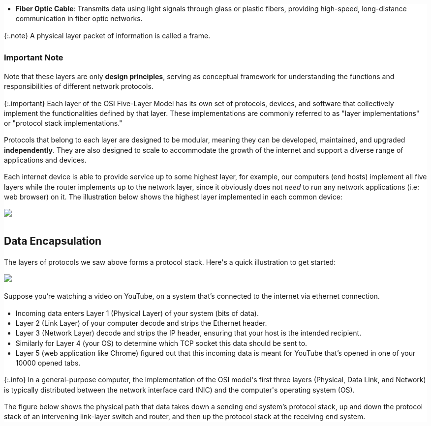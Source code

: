 * **Fiber Optic Cable**: Transmits data using light signals through glass or plastic fibers, providing high-speed, long-distance communication in fiber optic networks.

{:.note}
A physical layer packet of information is called a <span class="orange-bold">frame</span>.

### Important Note 

Note that these layers are only **design principles**, serving as conceptual framework for understanding the functions and responsibilities of different network protocols. 

{:.important}
Each layer of the OSI Five-Layer Model has its own set of protocols, devices, and software that collectively implement the functionalities defined by that layer. These implementations are commonly referred to as "layer implementations" or "protocol stack implementations."

Protocols that belong to each layer are designed to be modular, meaning they can be developed, maintained, and upgraded **independently**. They are also designed to <span class="orange-bold">scale</span> to accommodate the growth of the internet and support a diverse range of applications and devices. 

Each internet device is able to provide service up to some highest layer, for example, our computers (end hosts) implement <span class="orange-bold">all five layers</span> while the router implements up to the <span class="orange-bold">network layer</span>, since it obviously does not *need* to run any network applications (i.e: web browser) on it. The illustration below shows the highest layer implemented in each common device: 

<img src="{{ site.baseurl }}//docs/NS/images/01-network-basics/2024-04-24-17-36-08.png"  class="center_seventy"/>

## Data Encapsulation 

The layers of protocols we saw above forms a <span class="orange-bold">protocol stack</span>. Here's a quick illustration to get started: 

<img src="{{ site.baseurl }}//docs/NS/images/01-network-basics/2024-04-24-17-44-37.png"  class="center_seventy "/>

Suppose you’re watching a video on YouTube, on a system that’s connected to the internet via ethernet connection. 
* Incoming data enters Layer 1 (Physical Layer) of your system (bits of data). 
* Layer 2 (Link Layer) of your computer decode and strips the Ethernet header.
* Layer 3 (Network Layer) decode and strips the IP header, ensuring that your host is the intended recipient.
* Similarly for Layer 4 (your OS) to determine which TCP socket this data should be sent to.
* Layer 5 (web application like Chrome) figured out that this incoming data is meant for YouTube that’s opened in one of your 10000 opened tabs. 

{:.info}
In a general-purpose computer, the implementation of the OSI model's first three layers (Physical, Data Link, and Network) is typically distributed between the network interface card (NIC) and the computer's operating system (OS).

The figure below shows the <span class="orange-bold">physical</span> path that data takes down a sending end system’s protocol stack, up and down the <span class="orange-bold">protocol stack</span> of an intervening link-layer switch and router, and then up the protocol stack at the receiving end system.
